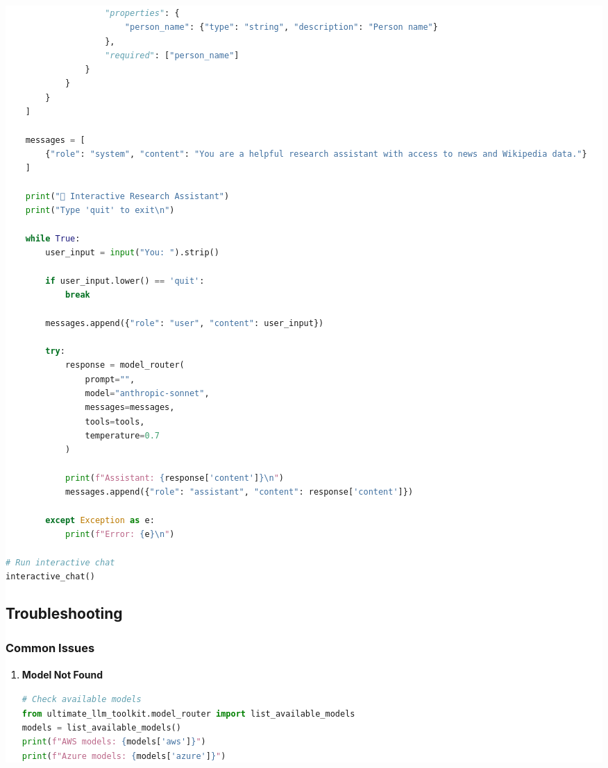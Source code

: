 ```python
                    "properties": {
                        "person_name": {"type": "string", "description": "Person name"}
                    },
                    "required": ["person_name"]
                }
            }
        }
    ]
    
    messages = [
        {"role": "system", "content": "You are a helpful research assistant with access to news and Wikipedia data."}
    ]
    
    print("🤖 Interactive Research Assistant")
    print("Type 'quit' to exit\n")
    
    while True:
        user_input = input("You: ").strip()
        
        if user_input.lower() == 'quit':
            break
        
        messages.append({"role": "user", "content": user_input})
        
        try:
            response = model_router(
                prompt="",
                model="anthropic-sonnet",
                messages=messages,
                tools=tools,
                temperature=0.7
            )
            
            print(f"Assistant: {response['content']}\n")
            messages.append({"role": "assistant", "content": response['content']})
            
        except Exception as e:
            print(f"Error: {e}\n")

# Run interactive chat
interactive_chat()
```

## Troubleshooting

### Common Issues

1. **Model Not Found**
   ```python
   # Check available models
   from ultimate_llm_toolkit.model_router import list_available_models
   models = list_available_models()
   print(f"AWS models: {models['aws']}")
   print(f"Azure models: {models['azure']}")
   ```
